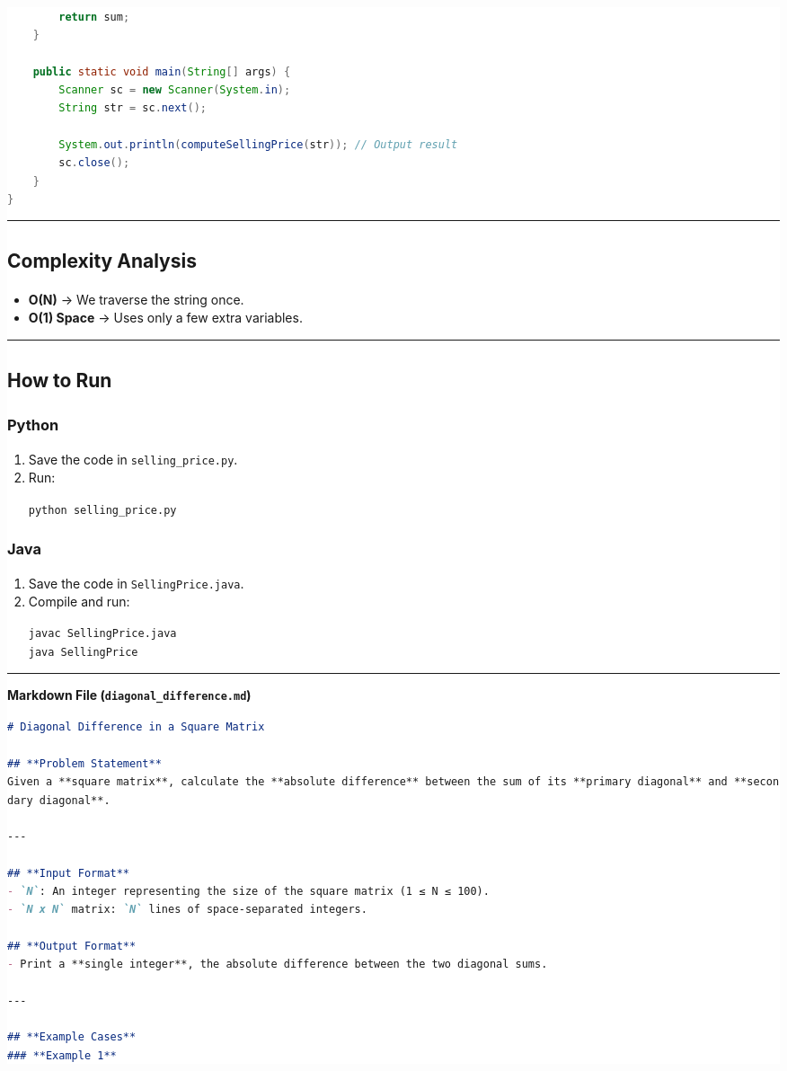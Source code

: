 ```java
        return sum;
    }

    public static void main(String[] args) {
        Scanner sc = new Scanner(System.in);
        String str = sc.next();
      
        System.out.println(computeSellingPrice(str)); // Output result
        sc.close();
    }
}
```

---

## **Complexity Analysis**

* **O(N)** → We traverse the string once.
* **O(1) Space** → Uses only a few extra variables.

---

## **How to Run**

### **Python**

1. Save the code in `selling_price.py`.
2. Run:
   ```sh
   python selling_price.py
   ```

### **Java**

1. Save the code in `SellingPrice.java`.
2. Compile and run:
   ```sh
   javac SellingPrice.java
   java SellingPrice
   ```

---

**Markdown File (`diagonal_difference.md`)**

```md
# Diagonal Difference in a Square Matrix

## **Problem Statement**
Given a **square matrix**, calculate the **absolute difference** between the sum of its **primary diagonal** and **secondary diagonal**.

---

## **Input Format**
- `N`: An integer representing the size of the square matrix (1 ≤ N ≤ 100).
- `N x N` matrix: `N` lines of space-separated integers.

## **Output Format**
- Print a **single integer**, the absolute difference between the two diagonal sums.

---

## **Example Cases**
### **Example 1**
```